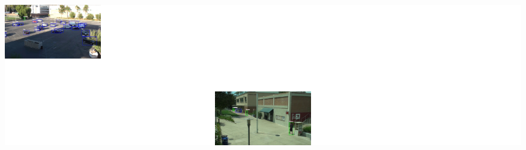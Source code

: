   <img src="Figures/image5.jpg" width="160px" />
</div>


<div style="display: flex; justify-content: space-around; margin-top: 50px;">
  <img src="Figures/image6.jpg" width="160px" />